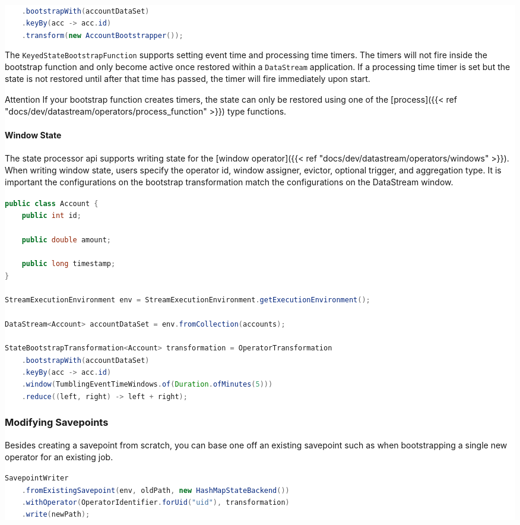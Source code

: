 ```java
    .bootstrapWith(accountDataSet)
    .keyBy(acc -> acc.id)
    .transform(new AccountBootstrapper());
```

The `KeyedStateBootstrapFunction` supports setting event time and processing time timers.
The timers will not fire inside the bootstrap function and only become active once restored within a `DataStream` application.
If a processing time timer is set but the state is not restored until after that time has passed, the timer will fire immediately upon start.

<span class="label label-danger">Attention</span> If your bootstrap function creates timers, the state can only be restored using one of the [process]({{< ref "docs/dev/datastream/operators/process_function" >}}) type functions.

#### Window State

The state processor api supports writing state for the [window operator]({{< ref "docs/dev/datastream/operators/windows" >}}).
When writing window state, users specify the operator id, window assigner, evictor, optional trigger, and aggregation type.
It is important the configurations on the bootstrap transformation match the configurations on the DataStream window.

```java
public class Account {
    public int id;

    public double amount;	

    public long timestamp;
}

StreamExecutionEnvironment env = StreamExecutionEnvironment.getExecutionEnvironment();

DataStream<Account> accountDataSet = env.fromCollection(accounts);

StateBootstrapTransformation<Account> transformation = OperatorTransformation
    .bootstrapWith(accountDataSet)
    .keyBy(acc -> acc.id)
    .window(TumblingEventTimeWindows.of(Duration.ofMinutes(5)))
    .reduce((left, right) -> left + right);
```

### Modifying Savepoints

Besides creating a savepoint from scratch, you can base one off an existing savepoint such as when bootstrapping a single new operator for an existing job.

```java
SavepointWriter
    .fromExistingSavepoint(env, oldPath, new HashMapStateBackend())
    .withOperator(OperatorIdentifier.forUid("uid"), transformation)
    .write(newPath);
```
